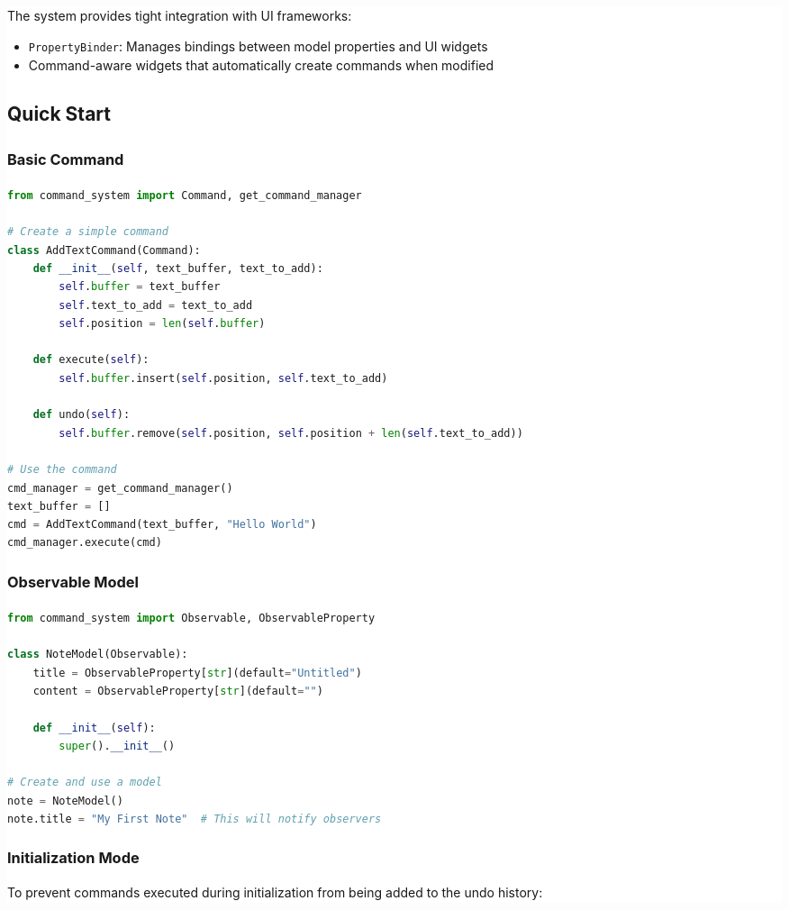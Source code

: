 The system provides tight integration with UI frameworks:

- `PropertyBinder`: Manages bindings between model properties and UI widgets
- Command-aware widgets that automatically create commands when modified

## Quick Start

### Basic Command

```python
from command_system import Command, get_command_manager

# Create a simple command
class AddTextCommand(Command):
    def __init__(self, text_buffer, text_to_add):
        self.buffer = text_buffer
        self.text_to_add = text_to_add
        self.position = len(self.buffer)
        
    def execute(self):
        self.buffer.insert(self.position, self.text_to_add)
        
    def undo(self):
        self.buffer.remove(self.position, self.position + len(self.text_to_add))

# Use the command
cmd_manager = get_command_manager()
text_buffer = []
cmd = AddTextCommand(text_buffer, "Hello World")
cmd_manager.execute(cmd)
```

### Observable Model

```python
from command_system import Observable, ObservableProperty

class NoteModel(Observable):
    title = ObservableProperty[str](default="Untitled")
    content = ObservableProperty[str](default="")
    
    def __init__(self):
        super().__init__()
        
# Create and use a model
note = NoteModel()
note.title = "My First Note"  # This will notify observers
```

### Initialization Mode

To prevent commands executed during initialization from being added to the undo history:
